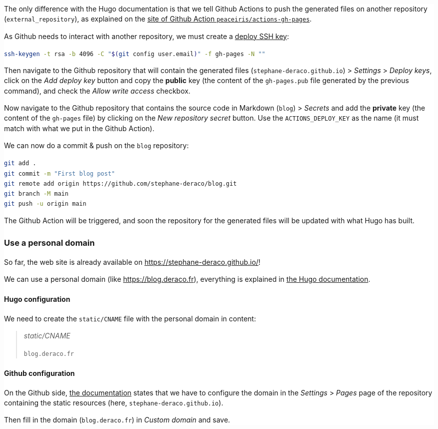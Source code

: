 The only difference with the Hugo documentation is that we tell Github Actions to push the generated files on another repository (`external_repository`), as explained on the [site of Github Action `peaceiris/actions-gh-pages`](https://github.com/marketplace/actions/github-pages-action#%EF%B8%8F-deploy-to-external-repository-external_repository).

As Github needs to interact with another repository, we must create a [deploy SSH key](https://github.com/marketplace/actions/github-pages-action#%EF%B8%8F-create-ssh-deploy-key):

```bash
ssh-keygen -t rsa -b 4096 -C "$(git config user.email)" -f gh-pages -N ""
```

Then navigate to the Github repository that will contain the generated files (`stephane-deraco.github.io`) > *Settings* > *Deploy keys*, click on the *Add deploy key* button and copy the **public** key (the content of the `gh-pages.pub` file generated by the previous command), and check the *Allow write access* checkbox.

Now navigate to the Github repository that contains the source code in Markdown (`blog`) > *Secrets* and add the **private** key (the content of the `gh-pages` file) by clicking on the *New repository secret* button.
Use the `ACTIONS_DEPLOY_KEY` as the name (it must match with what we put in the Github Action).

We can now do a commit & push on the `blog` repository:

```bash
git add .
git commit -m "First blog post"
git remote add origin https://github.com/stephane-deraco/blog.git
git branch -M main
git push -u origin main
```

The Github Action will be triggered, and soon the repository for the generated files will be updated with what Hugo has built.

### Use a personal domain
So far, the web site is already available on https://stephane-deraco.github.io/!

We can use a personal domain (like https://blog.deraco.fr), everything is explained in [the Hugo documentation](https://gohugo.io/hosting-and-deployment/hosting-on-github/#use-a-custom-domain).

#### Hugo configuration
We need to create the `static/CNAME` file with the personal domain in content:

> *static/CNAME*
> ```
> blog.deraco.fr
> ```

#### Github configuration
On the Github side, [the documentation](https://docs.github.com/en/pages/configuring-a-custom-domain-for-your-github-pages-site/managing-a-custom-domain-for-your-github-pages-site#configuring-a-subdomain) states that we have to configure the domain in the *Settings* > *Pages* page of the repository containing the static resources (here, `stephane-deraco.github.io`).

Then fill in the domain (`blog.deraco.fr`) in *Custom domain* and save.
